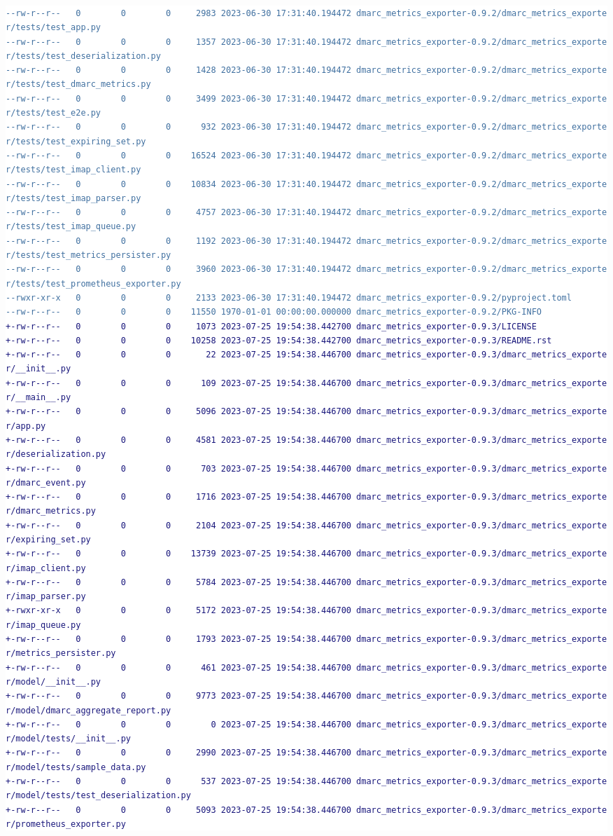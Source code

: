 ```diff
--rw-r--r--   0        0        0     2983 2023-06-30 17:31:40.194472 dmarc_metrics_exporter-0.9.2/dmarc_metrics_exporter/tests/test_app.py
--rw-r--r--   0        0        0     1357 2023-06-30 17:31:40.194472 dmarc_metrics_exporter-0.9.2/dmarc_metrics_exporter/tests/test_deserialization.py
--rw-r--r--   0        0        0     1428 2023-06-30 17:31:40.194472 dmarc_metrics_exporter-0.9.2/dmarc_metrics_exporter/tests/test_dmarc_metrics.py
--rw-r--r--   0        0        0     3499 2023-06-30 17:31:40.194472 dmarc_metrics_exporter-0.9.2/dmarc_metrics_exporter/tests/test_e2e.py
--rw-r--r--   0        0        0      932 2023-06-30 17:31:40.194472 dmarc_metrics_exporter-0.9.2/dmarc_metrics_exporter/tests/test_expiring_set.py
--rw-r--r--   0        0        0    16524 2023-06-30 17:31:40.194472 dmarc_metrics_exporter-0.9.2/dmarc_metrics_exporter/tests/test_imap_client.py
--rw-r--r--   0        0        0    10834 2023-06-30 17:31:40.194472 dmarc_metrics_exporter-0.9.2/dmarc_metrics_exporter/tests/test_imap_parser.py
--rw-r--r--   0        0        0     4757 2023-06-30 17:31:40.194472 dmarc_metrics_exporter-0.9.2/dmarc_metrics_exporter/tests/test_imap_queue.py
--rw-r--r--   0        0        0     1192 2023-06-30 17:31:40.194472 dmarc_metrics_exporter-0.9.2/dmarc_metrics_exporter/tests/test_metrics_persister.py
--rw-r--r--   0        0        0     3960 2023-06-30 17:31:40.194472 dmarc_metrics_exporter-0.9.2/dmarc_metrics_exporter/tests/test_prometheus_exporter.py
--rwxr-xr-x   0        0        0     2133 2023-06-30 17:31:40.194472 dmarc_metrics_exporter-0.9.2/pyproject.toml
--rw-r--r--   0        0        0    11550 1970-01-01 00:00:00.000000 dmarc_metrics_exporter-0.9.2/PKG-INFO
+-rw-r--r--   0        0        0     1073 2023-07-25 19:54:38.442700 dmarc_metrics_exporter-0.9.3/LICENSE
+-rw-r--r--   0        0        0    10258 2023-07-25 19:54:38.442700 dmarc_metrics_exporter-0.9.3/README.rst
+-rw-r--r--   0        0        0       22 2023-07-25 19:54:38.446700 dmarc_metrics_exporter-0.9.3/dmarc_metrics_exporter/__init__.py
+-rw-r--r--   0        0        0      109 2023-07-25 19:54:38.446700 dmarc_metrics_exporter-0.9.3/dmarc_metrics_exporter/__main__.py
+-rw-r--r--   0        0        0     5096 2023-07-25 19:54:38.446700 dmarc_metrics_exporter-0.9.3/dmarc_metrics_exporter/app.py
+-rw-r--r--   0        0        0     4581 2023-07-25 19:54:38.446700 dmarc_metrics_exporter-0.9.3/dmarc_metrics_exporter/deserialization.py
+-rw-r--r--   0        0        0      703 2023-07-25 19:54:38.446700 dmarc_metrics_exporter-0.9.3/dmarc_metrics_exporter/dmarc_event.py
+-rw-r--r--   0        0        0     1716 2023-07-25 19:54:38.446700 dmarc_metrics_exporter-0.9.3/dmarc_metrics_exporter/dmarc_metrics.py
+-rw-r--r--   0        0        0     2104 2023-07-25 19:54:38.446700 dmarc_metrics_exporter-0.9.3/dmarc_metrics_exporter/expiring_set.py
+-rw-r--r--   0        0        0    13739 2023-07-25 19:54:38.446700 dmarc_metrics_exporter-0.9.3/dmarc_metrics_exporter/imap_client.py
+-rw-r--r--   0        0        0     5784 2023-07-25 19:54:38.446700 dmarc_metrics_exporter-0.9.3/dmarc_metrics_exporter/imap_parser.py
+-rwxr-xr-x   0        0        0     5172 2023-07-25 19:54:38.446700 dmarc_metrics_exporter-0.9.3/dmarc_metrics_exporter/imap_queue.py
+-rw-r--r--   0        0        0     1793 2023-07-25 19:54:38.446700 dmarc_metrics_exporter-0.9.3/dmarc_metrics_exporter/metrics_persister.py
+-rw-r--r--   0        0        0      461 2023-07-25 19:54:38.446700 dmarc_metrics_exporter-0.9.3/dmarc_metrics_exporter/model/__init__.py
+-rw-r--r--   0        0        0     9773 2023-07-25 19:54:38.446700 dmarc_metrics_exporter-0.9.3/dmarc_metrics_exporter/model/dmarc_aggregate_report.py
+-rw-r--r--   0        0        0        0 2023-07-25 19:54:38.446700 dmarc_metrics_exporter-0.9.3/dmarc_metrics_exporter/model/tests/__init__.py
+-rw-r--r--   0        0        0     2990 2023-07-25 19:54:38.446700 dmarc_metrics_exporter-0.9.3/dmarc_metrics_exporter/model/tests/sample_data.py
+-rw-r--r--   0        0        0      537 2023-07-25 19:54:38.446700 dmarc_metrics_exporter-0.9.3/dmarc_metrics_exporter/model/tests/test_deserialization.py
+-rw-r--r--   0        0        0     5093 2023-07-25 19:54:38.446700 dmarc_metrics_exporter-0.9.3/dmarc_metrics_exporter/prometheus_exporter.py
```